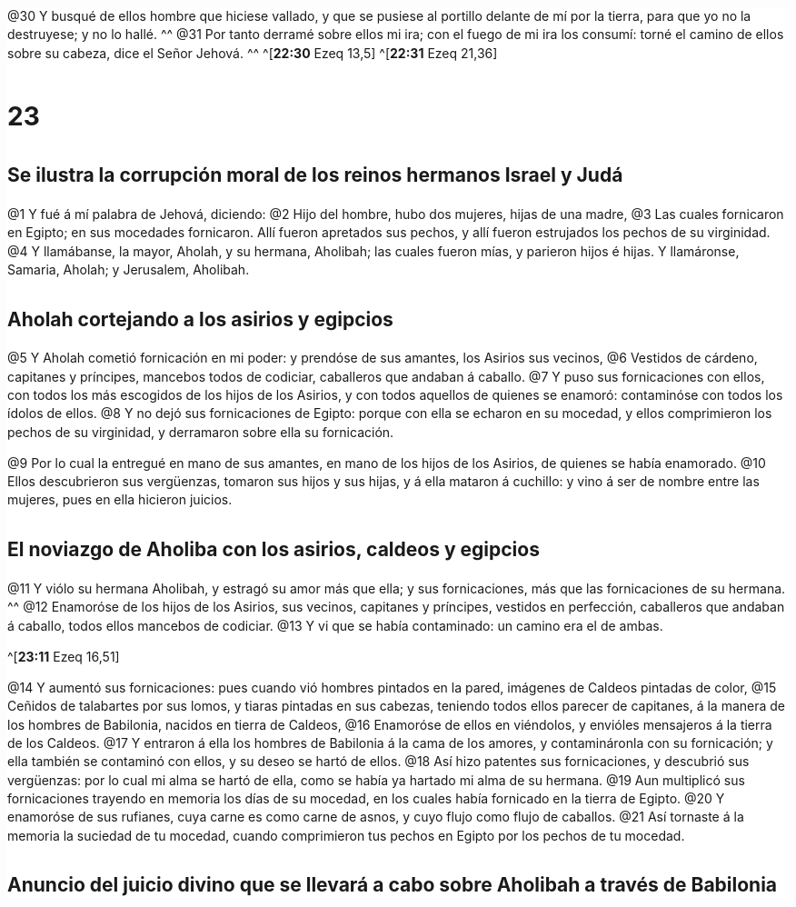 @30 Y busqué de ellos hombre que hiciese vallado, y que se pusiese al portillo delante de mí por la tierra, para que yo no la destruyese; y no lo hallé. ^^ @31 Por tanto derramé sobre ellos mi ira; con el fuego de mi ira los consumí: torné el camino de ellos sobre su cabeza, dice el Señor Jehová. ^^ 
^[**22:30** Ezeq 13,5] ^[**22:31** Ezeq 21,36] 

# 23 
## Se ilustra la corrupción moral de los reinos hermanos Israel y Judá
@1 Y fué á mí palabra de Jehová, diciendo: @2 Hijo del hombre, hubo dos mujeres, hijas de una madre, @3 Las cuales fornicaron en Egipto; en sus mocedades fornicaron. Allí fueron apretados sus pechos, y allí fueron estrujados los pechos de su virginidad. @4 Y llamábanse, la mayor, Aholah, y su hermana, Aholibah; las cuales fueron mías, y parieron hijos é hijas. Y llamáronse, Samaria, Aholah; y Jerusalem, Aholibah. 


## Aholah cortejando a los asirios y egipcios
@5 Y Aholah cometió fornicación en mi poder: y prendóse de sus amantes, los Asirios sus vecinos, @6 Vestidos de cárdeno, capitanes y príncipes, mancebos todos de codiciar, caballeros que andaban á caballo. @7 Y puso sus fornicaciones con ellos, con todos los más escogidos de los hijos de los Asirios, y con todos aquellos de quienes se enamoró: contaminóse con todos los ídolos de ellos. @8 Y no dejó sus fornicaciones de Egipto: porque con ella se echaron en su mocedad, y ellos comprimieron los pechos de su virginidad, y derramaron sobre ella su fornicación. 

@9 Por lo cual la entregué en mano de sus amantes, en mano de los hijos de los Asirios, de quienes se había enamorado. @10 Ellos descubrieron sus vergüenzas, tomaron sus hijos y sus hijas, y á ella mataron á cuchillo: y vino á ser de nombre entre las mujeres, pues en ella hicieron juicios. 


## El noviazgo de Aholiba con los asirios, caldeos y egipcios
@11 Y viólo su hermana Aholibah, y estragó su amor más que ella; y sus fornicaciones, más que las fornicaciones de su hermana. ^^ @12 Enamoróse de los hijos de los Asirios, sus vecinos, capitanes y príncipes, vestidos en perfección, caballeros que andaban á caballo, todos ellos mancebos de codiciar. @13 Y vi que se había contaminado: un camino era el de ambas. 

^[**23:11** Ezeq 16,51]

@14 Y aumentó sus fornicaciones: pues cuando vió hombres pintados en la pared, imágenes de Caldeos pintadas de color, @15 Ceñidos de talabartes por sus lomos, y tiaras pintadas en sus cabezas, teniendo todos ellos parecer de capitanes, á la manera de los hombres de Babilonia, nacidos en tierra de Caldeos, @16 Enamoróse de ellos en viéndolos, y envióles mensajeros á la tierra de los Caldeos. @17 Y entraron á ella los hombres de Babilonia á la cama de los amores, y contamináronla con su fornicación; y ella también se contaminó con ellos, y su deseo se hartó de ellos. @18 Así hizo patentes sus fornicaciones, y descubrió sus vergüenzas: por lo cual mi alma se hartó de ella, como se había ya hartado mi alma de su hermana. @19 Aun multiplicó sus fornicaciones trayendo en memoria los días de su mocedad, en los cuales había fornicado en la tierra de Egipto. @20 Y enamoróse de sus rufianes, cuya carne es como carne de asnos, y cuyo flujo como flujo de caballos. @21 Así tornaste á la memoria la suciedad de tu mocedad, cuando comprimieron tus pechos en Egipto por los pechos de tu mocedad. 


## Anuncio del juicio divino que se llevará a cabo sobre Aholibah a través de Babilonia
